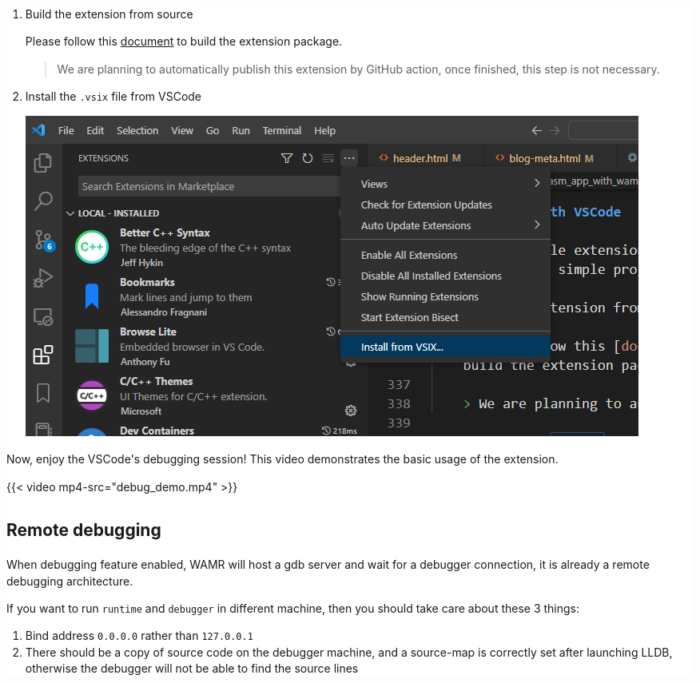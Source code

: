 1. Build the extension from source

    Please follow this [document](https://github.com/bytecodealliance/wasm-micro-runtime/tree/main/test-tools/wamr-ide) to build the extension package.

    > We are planning to automatically publish this extension by GitHub action, once finished, this step is not necessary.

2. Install the `.vsix` file from VSCode

    ![](install_vsix.png)

Now, enjoy the VSCode's debugging session! This video demonstrates the basic usage of the extension.

{{< video mp4-src="debug_demo.mp4" >}}

<video width="100%" height="auto" controls>
    <source src="debug_demo.mp4" type="video/mp4">
    Your browser does not support the video tag.
</video>


## Remote debugging

When debugging feature enabled, WAMR will host a gdb server and wait for a debugger connection, it is already a remote debugging architecture.

If you want to run `runtime` and `debugger` in different machine, then you should take care about these 3 things:

1. Bind address `0.0.0.0` rather than `127.0.0.1`
2. There should be a copy of source code on the debugger machine, and a source-map is correctly set after launching LLDB, otherwise the debugger will not be able to find the source lines
